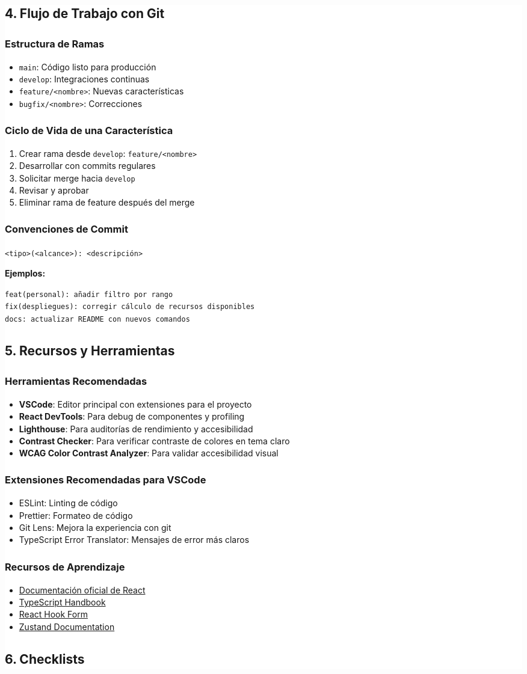 ## 4. Flujo de Trabajo con Git

### Estructura de Ramas
- `main`: Código listo para producción
- `develop`: Integraciones continuas
- `feature/<nombre>`: Nuevas características
- `bugfix/<nombre>`: Correcciones

### Ciclo de Vida de una Característica
1. Crear rama desde `develop`: `feature/<nombre>`
2. Desarrollar con commits regulares
3. Solicitar merge hacia `develop`
4. Revisar y aprobar
5. Eliminar rama de feature después del merge

### Convenciones de Commit

```
<tipo>(<alcance>): <descripción>
```

**Ejemplos:**
```
feat(personal): añadir filtro por rango
fix(despliegues): corregir cálculo de recursos disponibles
docs: actualizar README con nuevos comandos
```

## 5. Recursos y Herramientas

### Herramientas Recomendadas
- **VSCode**: Editor principal con extensiones para el proyecto
- **React DevTools**: Para debug de componentes y profiling
- **Lighthouse**: Para auditorías de rendimiento y accesibilidad
- **Contrast Checker**: Para verificar contraste de colores en tema claro
- **WCAG Color Contrast Analyzer**: Para validar accesibilidad visual

### Extensiones Recomendadas para VSCode
- ESLint: Linting de código
- Prettier: Formateo de código
- Git Lens: Mejora la experiencia con git
- TypeScript Error Translator: Mensajes de error más claros

### Recursos de Aprendizaje
- [Documentación oficial de React](https://reactjs.org/docs/getting-started.html)
- [TypeScript Handbook](https://www.typescriptlang.org/docs/handbook/intro.html)
- [React Hook Form](https://react-hook-form.com/get-started)
- [Zustand Documentation](https://github.com/pmndrs/zustand)

## 6. Checklists
